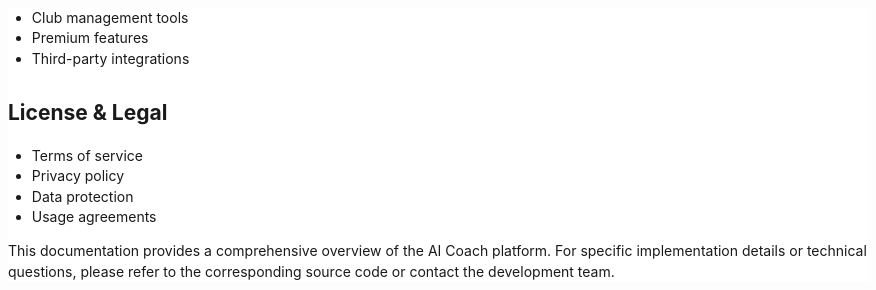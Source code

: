 - Club management tools
- Premium features
- Third-party integrations

## License & Legal

- Terms of service
- Privacy policy
- Data protection
- Usage agreements

This documentation provides a comprehensive overview of the AI Coach platform. For specific
implementation details or technical questions, please refer to the corresponding source code or
contact the development team.
